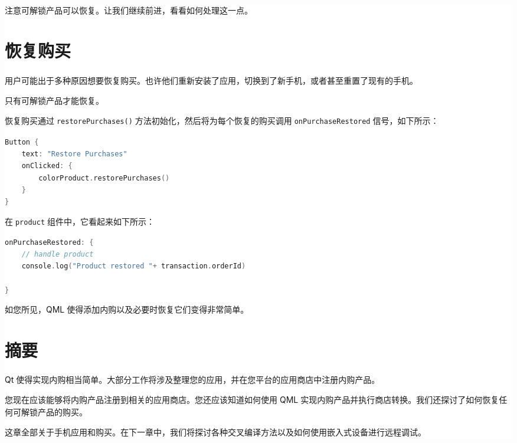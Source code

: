 注意可解锁产品可以恢复。让我们继续前进，看看如何处理这一点。

# 恢复购买

用户可能出于多种原因想要恢复购买。也许他们重新安装了应用，切换到了新手机，或者甚至重置了现有的手机。

只有可解锁产品才能恢复。

恢复购买通过 `restorePurchases()` 方法初始化，然后将为每个恢复的购买调用 `onPurchaseRestored` 信号，如下所示：

```cpp
Button {
    text: "Restore Purchases"
    onClicked: {
        colorProduct.restorePurchases()
    }
}
```

在 `product` 组件中，它看起来如下所示：

```cpp
onPurchaseRestored: {
    // handle product
    console.log("Product restored "+ transaction.orderId)

}
```

如您所见，QML 使得添加内购以及必要时恢复它们变得非常简单。

# 摘要

Qt 使得实现内购相当简单。大部分工作将涉及整理您的应用，并在您平台的应用商店中注册内购产品。

您现在应该能够将内购产品注册到相关的应用商店。您还应该知道如何使用 QML 实现内购产品并执行商店转换。我们还探讨了如何恢复任何可解锁产品的购买。

这章全部关于手机应用和购买。在下一章中，我们将探讨各种交叉编译方法以及如何使用嵌入式设备进行远程调试。
